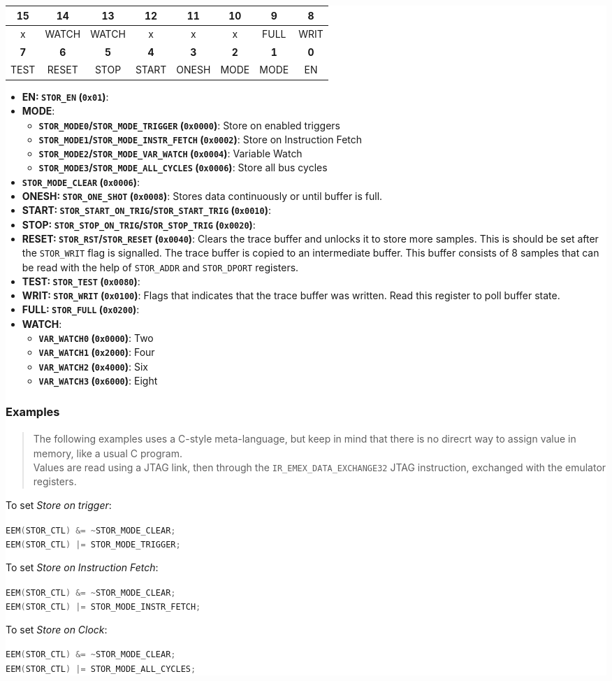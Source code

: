 |   15  |   14  |   13  |   12  |   11  |   10  |   9   |   8   |
|:-----:|:-----:|:-----:|:-----:|:-----:|:-----:|:-----:|:-----:|
|   x   | WATCH | WATCH |   x   |   x   |   x   |  FULL |  WRIT |
| **7** | **6** | **5** | **4** | **3** | **2** | **1** | **0** |
|  TEST | RESET |  STOP | START | ONESH |  MODE |  MODE |   EN  |

- **EN: `STOR_EN` (`0x01`)**:
- **MODE**:
  - **`STOR_MODE0`/`STOR_MODE_TRIGGER` (`0x0000`)**: Store on enabled triggers
  - **`STOR_MODE1`/`STOR_MODE_INSTR_FETCH` (`0x0002`)**: Store on Instruction Fetch
  - **`STOR_MODE2`/`STOR_MODE_VAR_WATCH` (`0x0004`)**: Variable Watch
  - **`STOR_MODE3`/`STOR_MODE_ALL_CYCLES` (`0x0006`)**: Store all bus cycles
- **`STOR_MODE_CLEAR` (`0x0006`)**:
- **ONESH: `STOR_ONE_SHOT` (`0x0008`)**: Stores data continuously or until buffer is full.
- **START: `STOR_START_ON_TRIG`/`STOR_START_TRIG` (`0x0010`)**:
- **STOP: `STOR_STOP_ON_TRIG`/`STOR_STOP_TRIG` (`0x0020`)**:
- **RESET: `STOR_RST`/`STOR_RESET` (`0x0040`)**: Clears the trace buffer and unlocks it to store more samples. This is should be set after the `STOR_WRIT` flag is signalled. The trace buffer is copied to an intermediate buffer. This buffer consists of 8 samples that can be read with the help of `STOR_ADDR` and `STOR_DPORT` registers.
- **TEST: `STOR_TEST` (`0x0080`)**:
- **WRIT: `STOR_WRIT` (`0x0100`)**: Flags that indicates that the trace buffer was written. Read this register to poll buffer state.
- **FULL: `STOR_FULL` (`0x0200`)**:
- **WATCH**:
  - **`VAR_WATCH0` (`0x0000`)**: Two
  - **`VAR_WATCH1` (`0x2000`)**: Four
  - **`VAR_WATCH2` (`0x4000`)**: Six
  - **`VAR_WATCH3` (`0x6000`)**: Eight

### Examples

> The following examples uses a C-style meta-language, but keep in mind that there is no direcrt way to assign value in memory, like a usual C program.  
> Values are read using a JTAG link, then through the `IR_EMEX_DATA_EXCHANGE32` JTAG instruction, exchanged with the emulator registers.

To set *Store on trigger*:
```cpp
EEM(STOR_CTL) &= ~STOR_MODE_CLEAR;
EEM(STOR_CTL) |= STOR_MODE_TRIGGER;
```

To set *Store on Instruction Fetch*:
```cpp
EEM(STOR_CTL) &= ~STOR_MODE_CLEAR;
EEM(STOR_CTL) |= STOR_MODE_INSTR_FETCH;
```

To set *Store on Clock*:
```cpp
EEM(STOR_CTL) &= ~STOR_MODE_CLEAR;
EEM(STOR_CTL) |= STOR_MODE_ALL_CYCLES;
```
